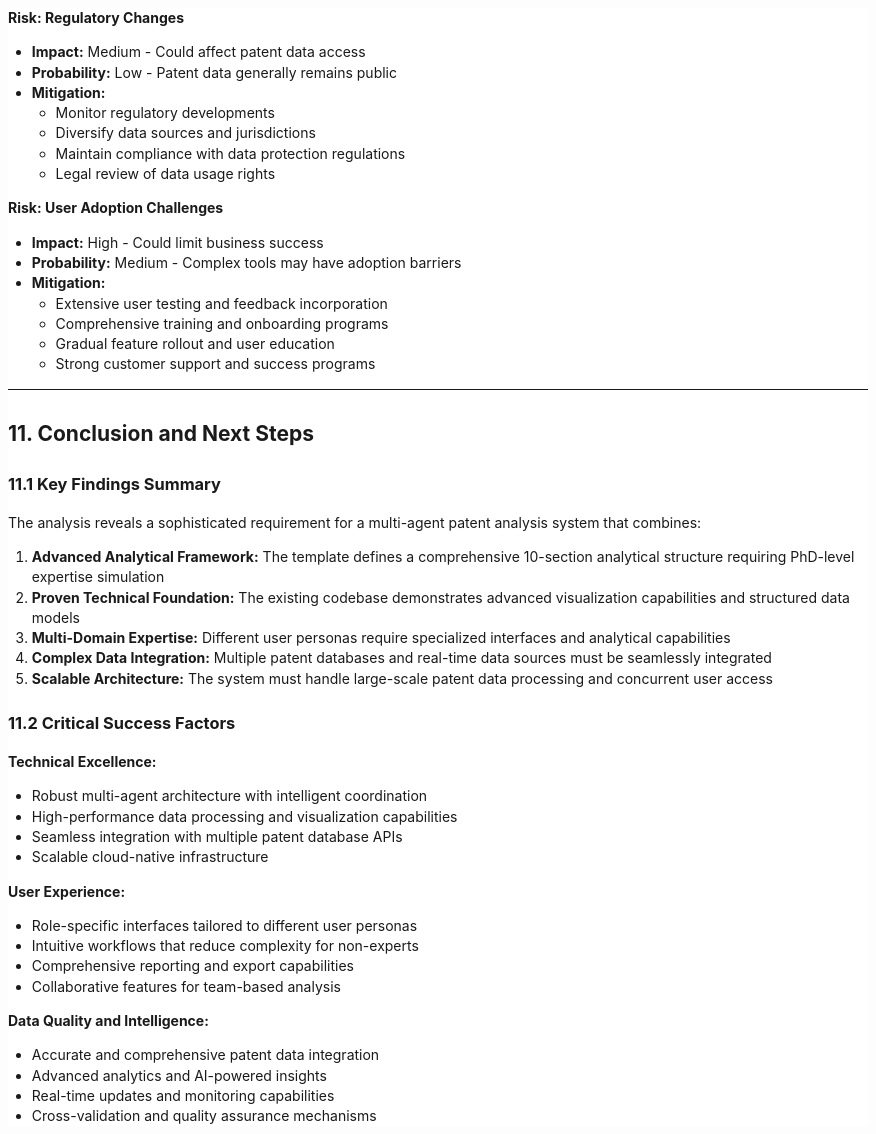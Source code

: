 **Risk: Regulatory Changes**
- **Impact:** Medium - Could affect patent data access
- **Probability:** Low - Patent data generally remains public
- **Mitigation:**
  - Monitor regulatory developments
  - Diversify data sources and jurisdictions
  - Maintain compliance with data protection regulations
  - Legal review of data usage rights

**Risk: User Adoption Challenges**
- **Impact:** High - Could limit business success
- **Probability:** Medium - Complex tools may have adoption barriers
- **Mitigation:**
  - Extensive user testing and feedback incorporation
  - Comprehensive training and onboarding programs
  - Gradual feature rollout and user education
  - Strong customer support and success programs

---

## 11. Conclusion and Next Steps

### 11.1 Key Findings Summary

The analysis reveals a sophisticated requirement for a multi-agent patent analysis system that combines:

1. **Advanced Analytical Framework:** The template defines a comprehensive 10-section analytical structure requiring PhD-level expertise simulation
2. **Proven Technical Foundation:** The existing codebase demonstrates advanced visualization capabilities and structured data models
3. **Multi-Domain Expertise:** Different user personas require specialized interfaces and analytical capabilities
4. **Complex Data Integration:** Multiple patent databases and real-time data sources must be seamlessly integrated
5. **Scalable Architecture:** The system must handle large-scale patent data processing and concurrent user access

### 11.2 Critical Success Factors

**Technical Excellence:**
- Robust multi-agent architecture with intelligent coordination
- High-performance data processing and visualization capabilities
- Seamless integration with multiple patent database APIs
- Scalable cloud-native infrastructure

**User Experience:**
- Role-specific interfaces tailored to different user personas
- Intuitive workflows that reduce complexity for non-experts
- Comprehensive reporting and export capabilities
- Collaborative features for team-based analysis

**Data Quality and Intelligence:**
- Accurate and comprehensive patent data integration
- Advanced analytics and AI-powered insights
- Real-time updates and monitoring capabilities
- Cross-validation and quality assurance mechanisms
